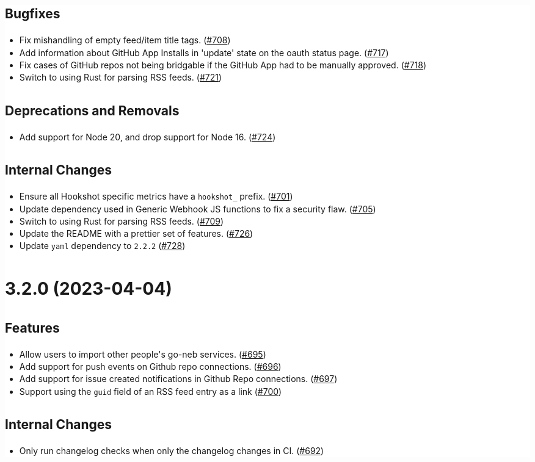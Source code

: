 
Bugfixes
--------

- Fix mishandling of empty feed/item title tags. ([\#708](https://github.com/matrix-org/matrix-hookshot/issues/708))
- Add information about GitHub App Installs in 'update' state on the oauth status page. ([\#717](https://github.com/matrix-org/matrix-hookshot/issues/717))
- Fix cases of GitHub repos not being bridgable if the GitHub App had to be manually approved. ([\#718](https://github.com/matrix-org/matrix-hookshot/issues/718))
- Switch to using Rust for parsing RSS feeds. ([\#721](https://github.com/matrix-org/matrix-hookshot/issues/721))


Deprecations and Removals
-------------------------

- Add support for Node 20, and drop support for Node 16. ([\#724](https://github.com/matrix-org/matrix-hookshot/issues/724))


Internal Changes
----------------

- Ensure all Hookshot specific metrics have a `hookshot_` prefix. ([\#701](https://github.com/matrix-org/matrix-hookshot/issues/701))
- Update dependency used in Generic Webhook JS functions to fix a security flaw. ([\#705](https://github.com/matrix-org/matrix-hookshot/issues/705))
- Switch to using Rust for parsing RSS feeds. ([\#709](https://github.com/matrix-org/matrix-hookshot/issues/709))
- Update the README with a prettier set of features. ([\#726](https://github.com/matrix-org/matrix-hookshot/issues/726))
- Update `yaml` dependency to `2.2.2` ([\#728](https://github.com/matrix-org/matrix-hookshot/issues/728))


3.2.0 (2023-04-04)
==================

Features
--------

- Allow users to import other people's go-neb services. ([\#695](https://github.com/matrix-org/matrix-hookshot/issues/695))
- Add support for push events on Github repo connections. ([\#696](https://github.com/matrix-org/matrix-hookshot/issues/696))
- Add support for issue created notifications in Github Repo connections. ([\#697](https://github.com/matrix-org/matrix-hookshot/issues/697))
- Support using the `guid` field of an RSS feed entry as a link ([\#700](https://github.com/matrix-org/matrix-hookshot/issues/700))


Internal Changes
----------------

- Only run changelog checks when only the changelog changes in CI. ([\#692](https://github.com/matrix-org/matrix-hookshot/issues/692))
